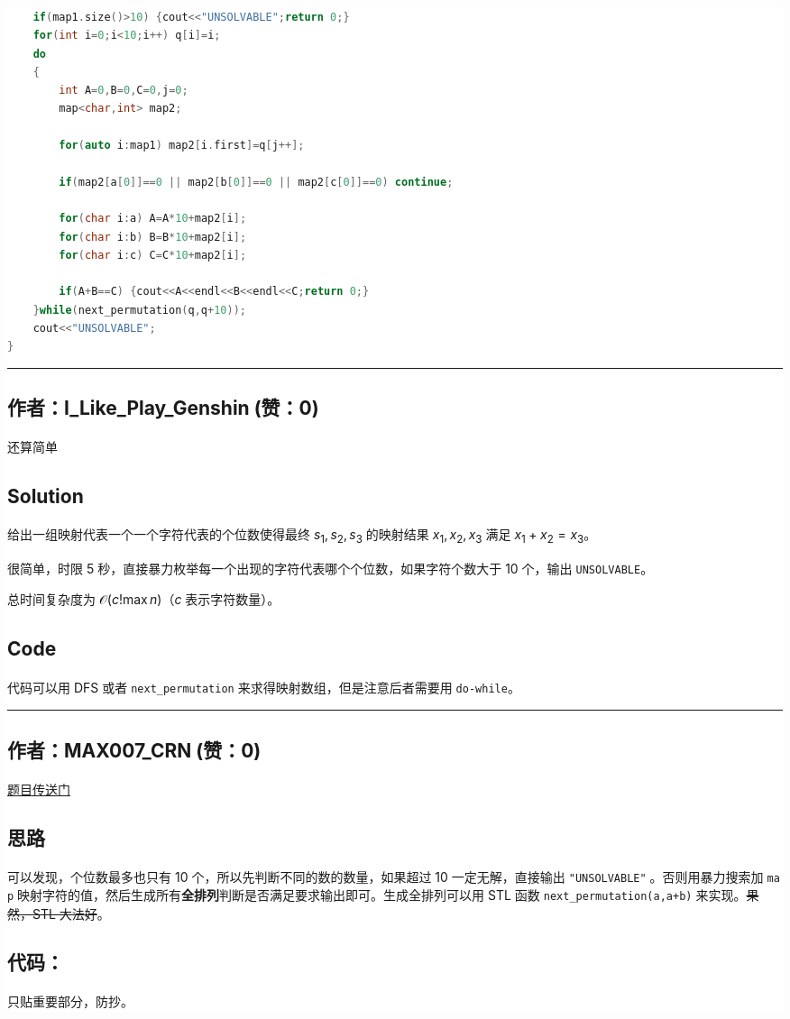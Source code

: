 ```cpp
    if(map1.size()>10) {cout<<"UNSOLVABLE";return 0;}
    for(int i=0;i<10;i++) q[i]=i;
    do
    {
	    int A=0,B=0,C=0,j=0;
        map<char,int> map2;
		 
        for(auto i:map1) map2[i.first]=q[j++];
            
        if(map2[a[0]]==0 || map2[b[0]]==0 || map2[c[0]]==0) continue;
        
        for(char i:a) A=A*10+map2[i];
        for(char i:b) B=B*10+map2[i];
        for(char i:c) C=C*10+map2[i];
        
        if(A+B==C) {cout<<A<<endl<<B<<endl<<C;return 0;}
    }while(next_permutation(q,q+10));
    cout<<"UNSOLVABLE";
}
```

---

## 作者：I_Like_Play_Genshin (赞：0)

还算简单

## Solution

给出一组映射代表一个一个字符代表的个位数使得最终 $s_1, s_2, s_3$ 的映射结果 $x_1, x_2, x_3$ 满足 $x_1+x_2=x_3$。

很简单，时限 $5$ 秒，直接暴力枚举每一个出现的字符代表哪个个位数，如果字符个数大于 $10$ 个，输出 `UNSOLVABLE`。

总时间复杂度为 $\mathcal O(c!\max n)$（$c$ 表示字符数量）。

## Code

代码可以用 DFS 或者 `next_permutation` 来求得映射数组，但是注意后者需要用 `do-while`。

---

## 作者：MAX007_CRN (赞：0)

[题目传送门](https://www.luogu.com.cn/problem/AT_abc198_d)
## 思路
可以发现，个位数最多也只有 10 个，所以先判断不同的数的数量，如果超过 10 一定无解，直接输出 ```"UNSOLVABLE"``` 。否则用暴力搜索加 ```map``` 映射字符的值，然后生成所有**全排列**判断是否满足要求输出即可。生成全排列可以用 STL 函数                 ```next_permutation(a,a+b)``` 来实现。~~果然，STL 大法好~~。

## 代码：
只贴重要部分，防抄。
